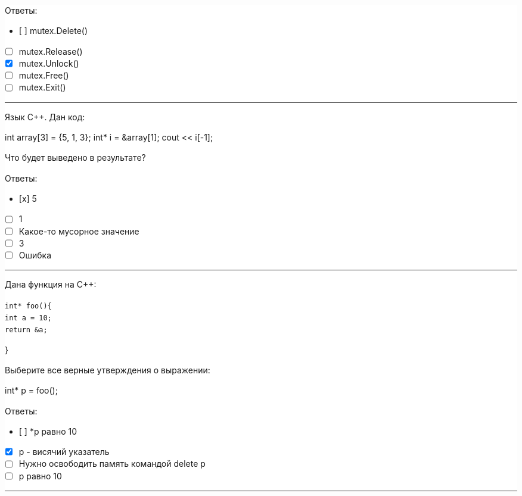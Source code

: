 Ответы:
- [ ]
    mutex.Delete()
- [ ]
    mutex.Release()
- [x]
    mutex.Unlock()
- [ ]
    mutex.Free()
- [ ]
    mutex.Exit()

---

Язык С++. Дан код:

int array[3] = {5, 1, 3};
int* i = &array[1];
cout << i[-1];

Что будет выведено в результате?

Ответы:
- [x]
    5
- [ ]
    1
- [ ]
    Какое-то мусорное значение
- [ ]
    3
- [ ]
    Ошибка

---

Дана функция на С++:

    int* foo(){
    int a = 10;
    return &a;
}


Выберите все верные утверждения о выражении:

int* p = foo();

Ответы:
- [ ]
    *p равно 10
- [x]
    p - висячий указатель
- [ ]
    Нужно освободить память командой delete p
- [ ]
    p равно 10

---